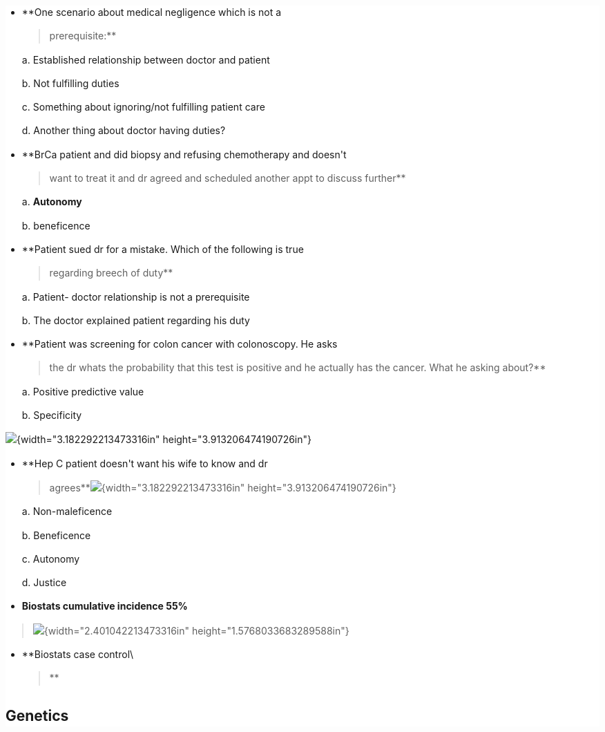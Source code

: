 -   **One scenario about medical negligence which is not a
    > prerequisite:**

    a.  Established relationship between doctor and patient

    b.  Not fulfilling duties

    c.  Something about ignoring/not fulfilling patient care

    d.  Another thing about doctor having duties?

-   **BrCa patient and did biopsy and refusing chemotherapy and doesn\'t
    > want to treat it and dr agreed and scheduled another appt to
    > discuss further**

    a.  **Autonomy**

    b.  beneficence

-   **Patient sued dr for a mistake. Which of the following is true
    > regarding breech of duty**

    a.  Patient- doctor relationship is not a prerequisite

    b.  The doctor explained patient regarding his duty

-   **Patient was screening for colon cancer with colonoscopy. He asks
    > the dr whats the probability that this test is positive and he
    > actually has the cancer. What he asking about?**

    a.  Positive predictive value

    b.  Specificity

![](vertopal_9bbb5e0b3d6641f2b2c7e6b328579b7b/media/image2.png){width="3.182292213473316in"
height="3.913206474190726in"}

-   **Hep C patient doesn\'t want his wife to know and dr
    > agrees**![](vertopal_9bbb5e0b3d6641f2b2c7e6b328579b7b/media/image2.png){width="3.182292213473316in"
    > height="3.913206474190726in"}

    a.  Non-maleficence

    b.  Beneficence

    c.  Autonomy

    d.  Justice

-   **Biostats cumulative incidence 55%**

> ![](vertopal_9bbb5e0b3d6641f2b2c7e6b328579b7b/media/image1.png){width="2.401042213473316in"
> height="1.5768033683289588in"}

-   **Biostats case control\
    > **

## Genetics
